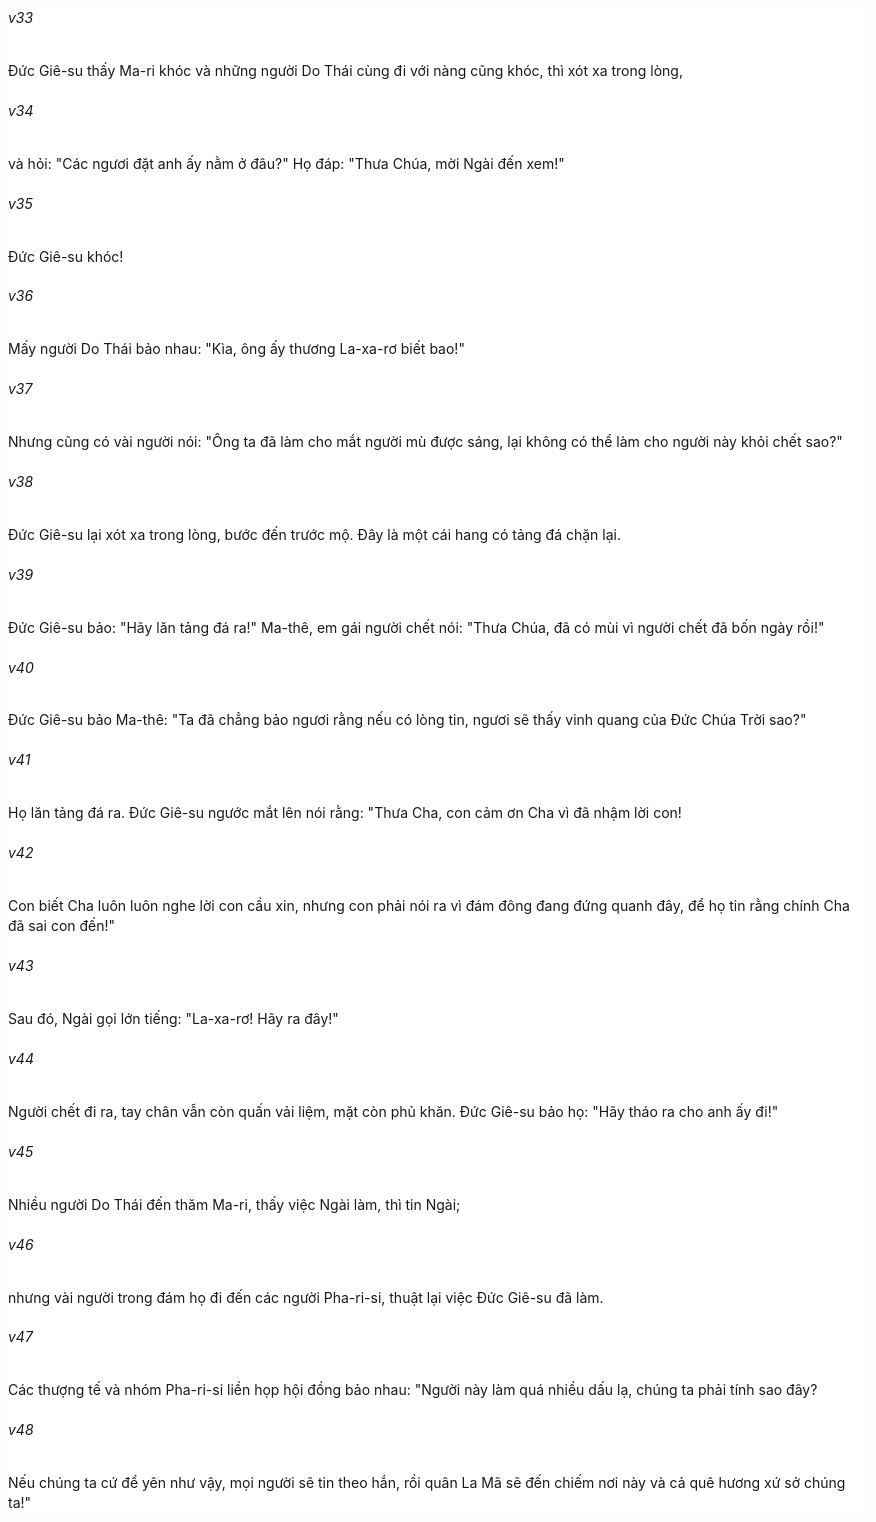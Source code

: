 ###### v33 
Đức Giê-su thấy Ma-ri khóc và những người Do Thái cùng đi với nàng cũng khóc, thì xót xa trong lòng, 

###### v34 
và hỏi: "Các ngươi đặt anh ấy nằm ở đâu?" Họ đáp: "Thưa Chúa, mời Ngài đến xem!" 

###### v35 
Đức Giê-su khóc! 

###### v36 
Mấy người Do Thái bảo nhau: "Kìa, ông ấy thương La-xa-rơ biết bao!" 

###### v37 
Nhưng cũng có vài người nói: "Ông ta đã làm cho mắt người mù được sáng, lại không có thể làm cho người này khỏi chết sao?" 

###### v38 
Đức Giê-su lại xót xa trong lòng, bước đến trước mộ. Đây là một cái hang có tảng đá chặn lại. 

###### v39 
Đức Giê-su bảo: "Hãy lăn tảng đá ra!" Ma-thê, em gái người chết nói: "Thưa Chúa, đã có mùi vì người chết đã bốn ngày rồi!" 

###### v40 
Đức Giê-su bảo Ma-thê: "Ta đã chẳng bảo ngươi rằng nếu có lòng tin, ngươi sẽ thấy vinh quang của Đức Chúa Trời sao?" 

###### v41 
Họ lăn tảng đá ra. Đức Giê-su ngước mắt lên nói rằng: "Thưa Cha, con cảm ơn Cha vì đã nhậm lời con! 

###### v42 
Con biết Cha luôn luôn nghe lời con cầu xin, nhưng con phải nói ra vì đám đông đang đứng quanh đây, để họ tin rằng chính Cha đã sai con đến!" 

###### v43 
Sau đó, Ngài gọi lớn tiếng: "La-xa-rơ! Hãy ra đây!" 

###### v44 
Người chết đi ra, tay chân vẫn còn quấn vải liệm, mặt còn phủ khăn. Đức Giê-su bảo họ: "Hãy tháo ra cho anh ấy đi!" 

###### v45 
Nhiều người Do Thái đến thăm Ma-ri, thấy việc Ngài làm, thì tin Ngài; 

###### v46 
nhưng vài người trong đám họ đi đến các người Pha-ri-si, thuật lại việc Đức Giê-su đã làm. 

###### v47 
Các thượng tế và nhóm Pha-ri-si liền họp hội đồng bảo nhau: "Người này làm quá nhiều dấu lạ, chúng ta phải tính sao đây? 

###### v48 
Nếu chúng ta cứ để yên như vậy, mọi người sẽ tin theo hắn, rồi quân La Mã sẽ đến chiếm nơi này và cả quê hương xứ sở chúng ta!" 
